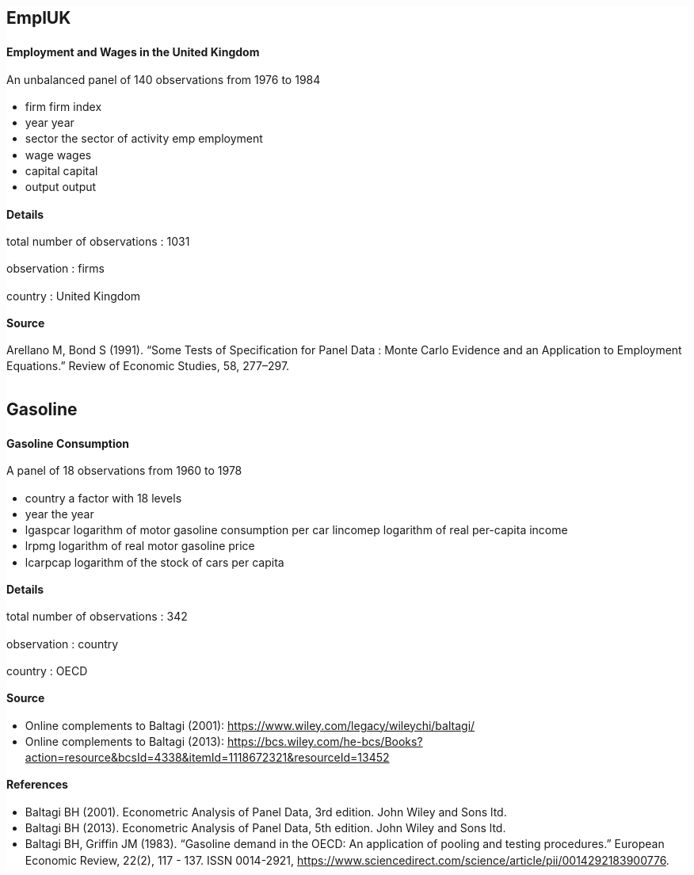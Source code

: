 ## EmplUK

**Employment and Wages in the United Kingdom**

An unbalanced panel of 140 observations from 1976 to 1984

- firm firm index
- year year
- sector the sector of activity emp employment
- wage wages
- capital capital
- output output

**Details**

total number of observations : 1031 

observation : firms

country : United Kingdom

**Source**

Arellano M, Bond S (1991). “Some Tests of Specification for Panel Data : Monte Carlo Evidence and an Application to Employment Equations.” Review of Economic Studies, 58, 277–297.

## Gasoline

**Gasoline Consumption**

A panel of 18 observations from 1960 to 1978

- country a factor with 18 levels
- year the year
- lgaspcar logarithm of motor gasoline consumption per car lincomep logarithm of real per-capita income
- lrpmg logarithm of real motor gasoline price
- lcarpcap logarithm of the stock of cars per capita

**Details**

total number of observations : 342 

observation : country

country : OECD

**Source**

- Online complements to Baltagi (2001): https://www.wiley.com/legacy/wileychi/baltagi/
- Online complements to Baltagi (2013): https://bcs.wiley.com/he-bcs/Books?action=resource&bcsId=4338&itemId=1118672321&resourceId=13452

**References**

- Baltagi BH (2001). Econometric Analysis of Panel Data, 3rd edition. John Wiley and Sons ltd.
- Baltagi BH (2013). Econometric Analysis of Panel Data, 5th edition. John Wiley and Sons ltd.
- Baltagi BH, Griffin JM (1983). “Gasoline demand in the OECD: An application of pooling and testing procedures.” European Economic Review, 22(2), 117 - 137. ISSN 0014-2921, https://www.sciencedirect.com/science/article/pii/0014292183900776.
